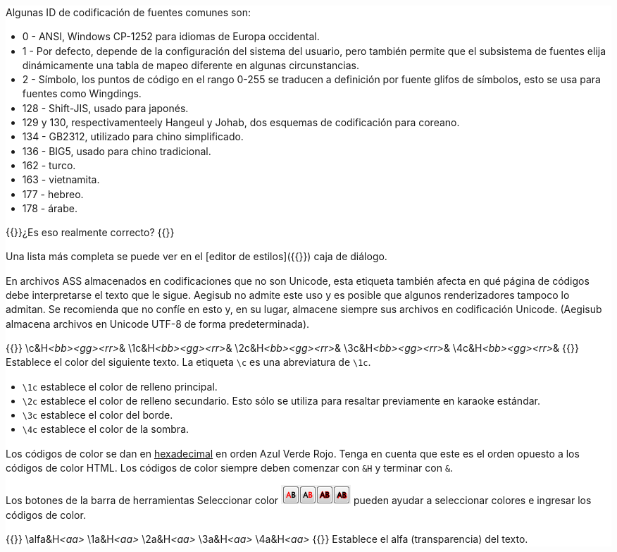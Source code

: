 Algunas ID de codificación de fuentes comunes son:

- 0 - ANSI, Windows CP-1252 para idiomas de Europa occidental.
- 1 - Por defecto, depende de la configuración del sistema del usuario, pero también
   permite que el subsistema de fuentes elija dinámicamente una tabla de mapeo diferente en
   algunas circunstancias.
- 2 - Símbolo, los puntos de código en el rango 0-255 se traducen a definición por fuente
   glifos de símbolos, esto se usa para fuentes como Wingdings.
- 128 - Shift-JIS, usado para japonés.
- 129 y 130, respectivamenteely Hangeul y Johab, dos esquemas de codificación para coreano.
- 134 - GB2312, utilizado para chino simplificado.
- 136 - BIG5, usado para chino tradicional.
- 162 - turco.
- 163 - vietnamita.
- 177 - hebreo.
- 178 - árabe.

{{<todo>}}¿Es eso realmente correcto? {{</todo>}}

Una lista más completa se puede ver en el [editor de estilos]({{<relref path="Styles#eleditordeestilo">}})
caja de diálogo.

En archivos ASS almacenados en codificaciones que no son Unicode, esta etiqueta también afecta en qué página de códigos debe interpretarse el texto que le sigue. Aegisub no admite este uso y es posible que algunos renderizadores tampoco lo admitan. Se recomienda que no confíe en esto y, en su lugar, almacene siempre sus archivos en codificación Unicode. (Aegisub almacena archivos en Unicode UTF-8 de forma predeterminada).

{{<tag-def-box title="Establecer color" id="\c">}}
\\c&H<i>\<bb>\<gg>\<rr></i>&
\\1c&H<i>\<bb>\<gg>\<rr></i>&
\\2c&H<i>\<bb>\<gg>\<rr></i>&
\\3c&H<i>\<bb>\<gg>\<rr></i>&
\\4c&H<i>\<bb>\<gg>\<rr></i>&
{{</tag-def-box>}}
Establece el color del siguiente texto. La etiqueta `\c` es una abreviatura de `\1c`.

- `\1c` establece el color de relleno principal.
- `\2c` establece el color de relleno secundario. Esto sólo se utiliza para resaltar previamente en
   karaoke estándar.
- `\3c` establece el color del borde.
- `\4c` establece el color de la sombra.

Los códigos de color se dan en
[hexadecimal](http://en.wikipedia.org/wiki/Hexadecimal) en orden Azul Verde Rojo. Tenga en cuenta que este es el orden opuesto a los códigos de color HTML. Los códigos de color siempre deben comenzar con `&H` y terminar con `&`.

Los botones de la barra de herramientas Seleccionar color ![pick-color-toolbar-buttons](/img/3.2/pick-color-toolbar-buttons.png) pueden ayudar a seleccionar colores e ingresar los códigos de color.

{{<tag-def-box title="Establecer alpha" id="\alpha">}}
\\alfa&H<i>\<aa></i>
\\1a&H<i>\<aa></i>
\\2a&H<i>\<aa></i>
\\3a&H<i>\<aa></i>
\\4a&H<i>\<aa></i>
{{</tag-def-box>}}
Establece el alfa (transparencia) del texto.
